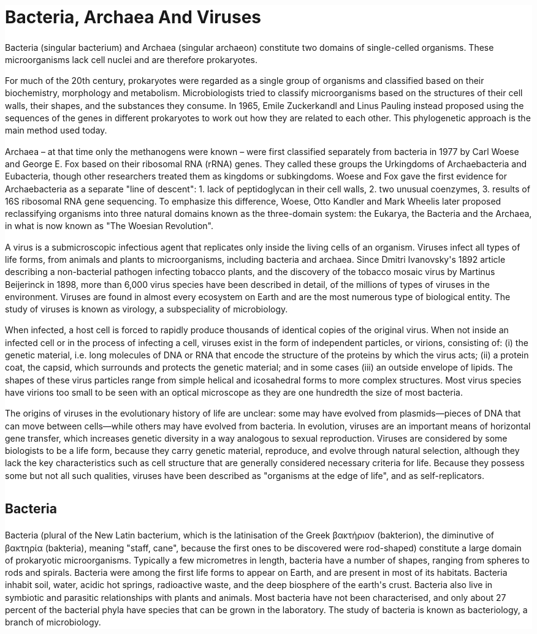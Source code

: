 # Bacteria, Archaea And Viruses

Bacteria (singular bacterium) and Archaea (singular archaeon) constitute two domains of single-celled organisms. These microorganisms lack cell nuclei and are therefore prokaryotes. 

For much of the 20th century, prokaryotes were regarded as a single group of organisms and classified based on their biochemistry, morphology and metabolism. Microbiologists tried to classify microorganisms based on the structures of their cell walls, their shapes, and the substances they consume. In 1965, Emile Zuckerkandl and Linus Pauling instead proposed using the sequences of the genes in different prokaryotes to work out how they are related to each other. This phylogenetic approach is the main method used today.

Archaea – at that time only the methanogens were known – were first classified separately from bacteria in 1977 by Carl Woese and George E. Fox based on their ribosomal RNA (rRNA) genes. They called these groups the Urkingdoms of Archaebacteria and Eubacteria, though other researchers treated them as kingdoms or subkingdoms. Woese and Fox gave the first evidence for Archaebacteria as a separate "line of descent": 1. lack of peptidoglycan in their cell walls, 2. two unusual coenzymes, 3. results of 16S ribosomal RNA gene sequencing. To emphasize this difference, Woese, Otto Kandler and Mark Wheelis later proposed reclassifying organisms into three natural domains known as the three-domain system: the Eukarya, the Bacteria and the Archaea, in what is now known as "The Woesian Revolution".

A virus is a submicroscopic infectious agent that replicates only inside the living cells of an organism. Viruses infect all types of life forms, from animals and plants to microorganisms, including bacteria and archaea. Since Dmitri Ivanovsky's 1892 article describing a non-bacterial pathogen infecting tobacco plants, and the discovery of the tobacco mosaic virus by Martinus Beijerinck in 1898, more than 6,000 virus species have been described in detail, of the millions of types of viruses in the environment. Viruses are found in almost every ecosystem on Earth and are the most numerous type of biological entity. The study of viruses is known as virology, a subspeciality of microbiology.

When infected, a host cell is forced to rapidly produce thousands of identical copies of the original virus. When not inside an infected cell or in the process of infecting a cell, viruses exist in the form of independent particles, or virions, consisting of: (i) the genetic material, i.e. long molecules of DNA or RNA that encode the structure of the proteins by which the virus acts; (ii) a protein coat, the capsid, which surrounds and protects the genetic material; and in some cases (iii) an outside envelope of lipids. The shapes of these virus particles range from simple helical and icosahedral forms to more complex structures. Most virus species have virions too small to be seen with an optical microscope as they are one hundredth the size of most bacteria.

The origins of viruses in the evolutionary history of life are unclear: some may have evolved from plasmids—pieces of DNA that can move between cells—while others may have evolved from bacteria. In evolution, viruses are an important means of horizontal gene transfer, which increases genetic diversity in a way analogous to sexual reproduction. Viruses are considered by some biologists to be a life form, because they carry genetic material, reproduce, and evolve through natural selection, although they lack the key characteristics such as cell structure that are generally considered necessary criteria for life. Because they possess some but not all such qualities, viruses have been described as "organisms at the edge of life", and as self-replicators.

## Bacteria

Bacteria (plural of the New Latin bacterium, which is the latinisation of the Greek βακτήριον (bakterion), the diminutive of βακτηρία (bakteria), meaning "staff, cane", because the first ones to be discovered were rod-shaped) constitute a large domain of prokaryotic microorganisms. Typically a few micrometres in length, bacteria have a number of shapes, ranging from spheres to rods and spirals. Bacteria were among the first life forms to appear on Earth, and are present in most of its habitats. Bacteria inhabit soil, water, acidic hot springs, radioactive waste, and the deep biosphere of the earth's crust. Bacteria also live in symbiotic and parasitic relationships with plants and animals. Most bacteria have not been characterised, and only about 27 percent of the bacterial phyla have species that can be grown in the laboratory. The study of bacteria is known as bacteriology, a branch of microbiology.

